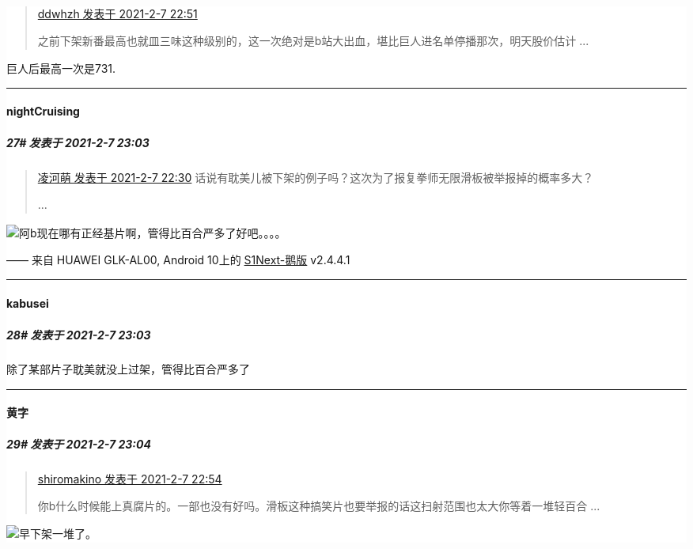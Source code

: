 

<blockquote><a href="httphttps://bbs.saraba1st.com/2b/forum.php?mod=redirect&amp;goto=findpost&amp;pid=50270446&amp;ptid=1986819" target="_blank">ddwhzh 发表于 2021-2-7 22:51</a>

之前下架新番最高也就皿三味这种级别的，这一次绝对是b站大出血，堪比巨人进名单停播那次，明天股价估计 ...</blockquote>
巨人后最高一次是731.







*****

####  nightCruising  
##### 27#       发表于 2021-2-7 23:03



<blockquote><a href="httphttps://bbs.saraba1st.com/2b/forum.php?mod=redirect&amp;goto=findpost&amp;pid=50270128&amp;ptid=1986819" target="_blank">凌河萌 发表于 2021-2-7 22:30</a>
话说有耽美儿被下架的例子吗？这次为了报复拳师无限滑板被举报掉的概率多大？

 ...</blockquote>
<img src="https://static.saraba1st.com/image/smiley/face2017/004.gif" referrerpolicy="no-referrer">阿b现在哪有正经基片啊，管得比百合严多了好吧。。。。

—— 来自 HUAWEI GLK-AL00, Android 10上的 [S1Next-鹅版](https://github.com/ykrank/S1-Next/releases) v2.4.4.1







*****

####  kabusei  
##### 28#       发表于 2021-2-7 23:03




除了某部片子耽美就没上过架，管得比百合严多了







*****

####  黄字  
##### 29#       发表于 2021-2-7 23:04



<blockquote><a href="httphttps://bbs.saraba1st.com/2b/forum.php?mod=redirect&amp;goto=findpost&amp;pid=50270485&amp;ptid=1986819" target="_blank">shiromakino 发表于 2021-2-7 22:54</a>

你b什么时候能上真腐片的。一部也没有好吗。滑板这种搞笑片也要举报的话这扫射范围也太大你等着一堆轻百合 ...</blockquote>
<img src="https://static.saraba1st.com/image/smiley/face2017/004.gif" referrerpolicy="no-referrer">早下架一堆了。
